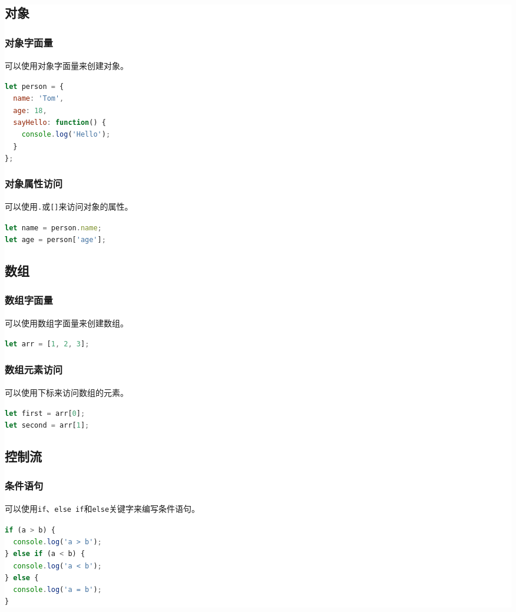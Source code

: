 ## 对象

### 对象字面量

可以使用对象字面量来创建对象。

```javascript
let person = {
  name: 'Tom',
  age: 18,
  sayHello: function() {
    console.log('Hello');
  }
};
```

### 对象属性访问

可以使用`.`或`[]`来访问对象的属性。

```javascript
let name = person.name;
let age = person['age'];
```

## 数组

### 数组字面量

可以使用数组字面量来创建数组。

```javascript
let arr = [1, 2, 3];
```

### 数组元素访问

可以使用下标来访问数组的元素。

```javascript
let first = arr[0];
let second = arr[1];
```

## 控制流

### 条件语句

可以使用`if`、`else if`和`else`关键字来编写条件语句。

```javascript
if (a > b) {
  console.log('a > b');
} else if (a < b) {
  console.log('a < b');
} else {
  console.log('a = b');
}
```
